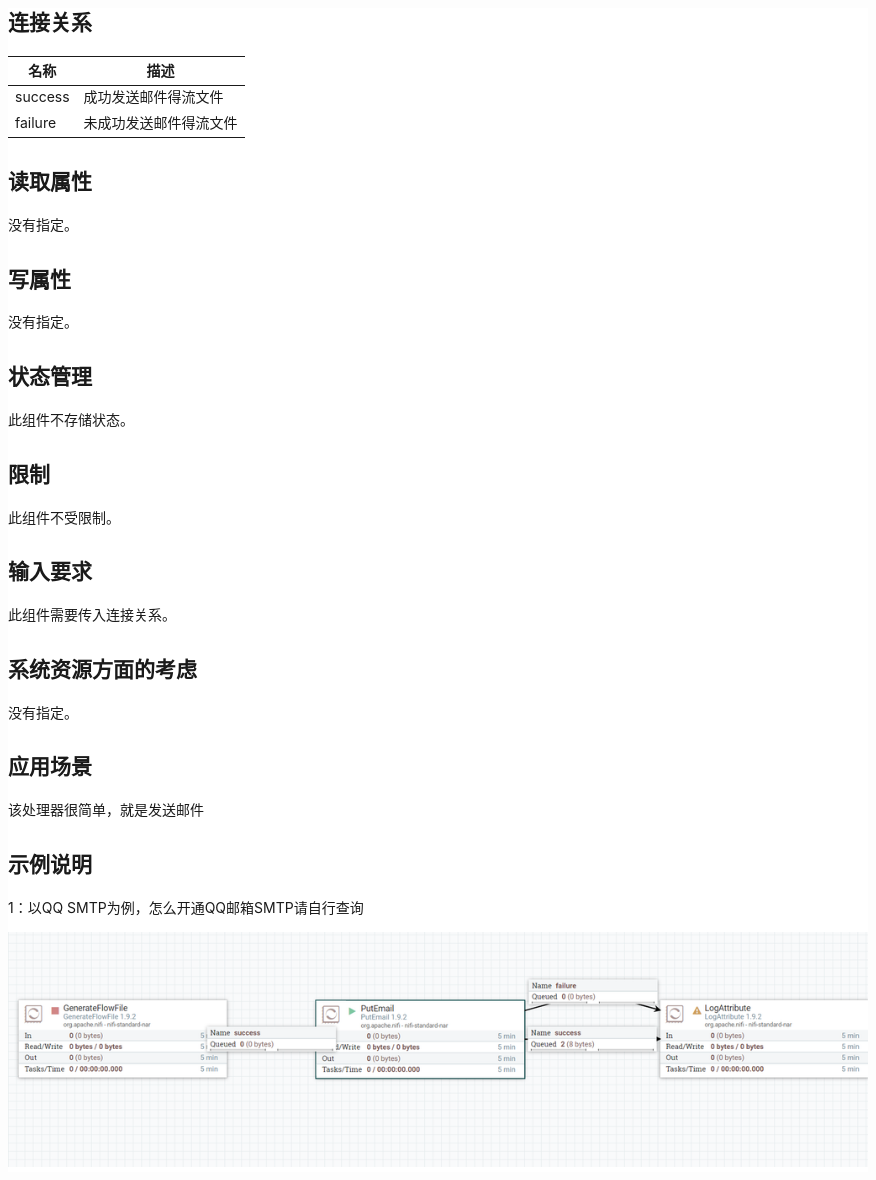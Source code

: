## 连接关系  

名称      | 描述         
------- | -----------
success | 成功发送邮件得流文件 
failure | 未成功发送邮件得流文件

## 读取属性

没有指定。

## 写属性

没有指定。

## 状态管理

此组件不存储状态。

## 限制

此组件不受限制。

## 输入要求

此组件需要传入连接关系。

## 系统资源方面的考虑

没有指定。

## 应用场景

该处理器很简单，就是发送邮件

## 示例说明

1：以QQ SMTP为例，怎么开通QQ邮箱SMTP请自行查询

![](../image/processors/PutEmail/1.png)
